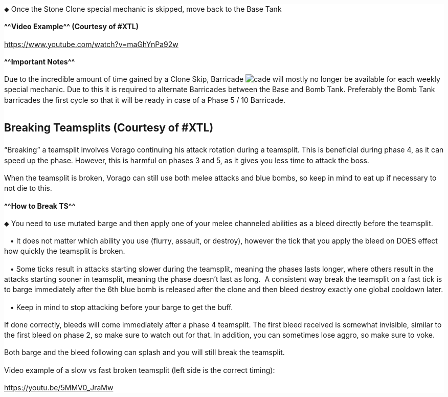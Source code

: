 

⬥ Once the Stone Clone special mechanic is skipped, move back to the Base Tank


**^^Video Example^^ (Courtesy of #XTL)**


<https://www.youtube.com/watch?v=maGhYnPa92w>
<iframe class="media" width="560" height="315" src="https://www.youtube.com/embed/maGhYnPa92w" frameborder="0" allow="accelerometer; autoplay; encrypted-media; gyroscope; picture-in-picture" allowfullscreen></iframe>

**^^Important Notes^^**

Due to the incredible amount of time gained by a Clone Skip, Barricade <img title="cade" class="d-emoji" alt="cade" src="https://cdn.discordapp.com/emojis/535541306353778689.png?v=1"> will mostly no longer be available for each weekly special mechanic. Due to this it is required to alternate Barricades between the Base and Bomb Tank. Preferably the Bomb Tank barricades the first cycle so that it will be ready in case of a Phase 5 / 10 Barricade.


## Breaking Teamsplits (Courtesy of #XTL)


“Breaking” a teamsplit involves Vorago continuing his attack rotation during a teamsplit. This is beneficial during phase 4, as it can speed up the phase. However, this is harmful on phases 3 and 5, as it gives you less time to attack the boss.



When the teamsplit is broken, Vorago can still use both melee attacks and blue bombs, so keep in mind to eat up if necessary to not die to this.


**^^How to Break TS^^**

⬥ You need to use mutated barge and then apply one of your melee channeled abilities as a bleed directly before the teamsplit.

 ‎ ‎ ‎ ‎• It does not matter which ability you use (flurry, assault, or destroy), however the tick that you apply the bleed on DOES effect how quickly the teamsplit is broken.

 ‎ ‎ ‎ ‎• Some ticks result in attacks starting slower during the teamsplit, meaning the phases lasts longer, where others result in the attacks starting sooner in teamsplit, meaning the phase doesn’t last as long. ‎ ‎A consistent way break the teamsplit on a fast tick is to barge immediately after the 6th blue bomb is released after the clone and then bleed destroy exactly one global cooldown later.

 ‎ ‎ ‎ ‎• Keep in mind to stop attacking before your barge to get the buff.



If done correctly, bleeds will come immediately after a phase 4 teamsplit. The first bleed received is somewhat invisible, similar to the first bleed on phase 2, so make sure to watch out for that. In addition, you can sometimes lose aggro, so make sure to voke.



Both barge and the bleed following can splash and you will still break the teamsplit.



Video example of a slow vs fast broken teamsplit (left side is the correct timing):


<https://youtu.be/5MMV0_JraMw>
<iframe class="media" width="560" height="315" src="https://www.youtube.com/embed/5MMV0_JraMw" frameborder="0" allow="accelerometer; autoplay; encrypted-media; gyroscope; picture-in-picture" allowfullscreen></iframe>
